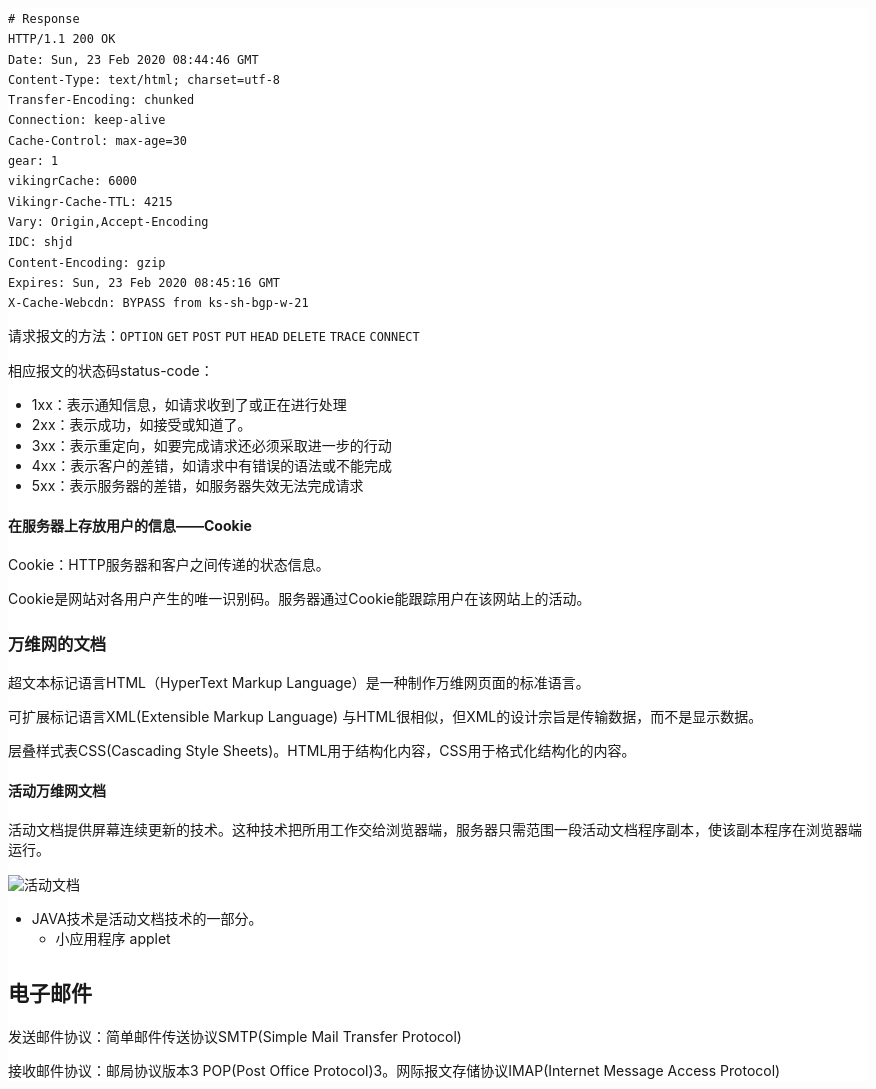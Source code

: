 ```properties
# Response
HTTP/1.1 200 OK
Date: Sun, 23 Feb 2020 08:44:46 GMT
Content-Type: text/html; charset=utf-8
Transfer-Encoding: chunked
Connection: keep-alive
Cache-Control: max-age=30
gear: 1
vikingrCache: 6000
Vikingr-Cache-TTL: 4215
Vary: Origin,Accept-Encoding
IDC: shjd
Content-Encoding: gzip
Expires: Sun, 23 Feb 2020 08:45:16 GMT
X-Cache-Webcdn: BYPASS from ks-sh-bgp-w-21
```

请求报文的方法：`OPTION` `GET` `POST` `PUT` `HEAD` `DELETE` `TRACE` `CONNECT`

相应报文的状态码status-code：

- 1xx：表示通知信息，如请求收到了或正在进行处理
- 2xx：表示成功，如接受或知道了。
- 3xx：表示重定向，如要完成请求还必须采取进一步的行动
- 4xx：表示客户的差错，如请求中有错误的语法或不能完成
- 5xx：表示服务器的差错，如服务器失效无法完成请求

#### 在服务器上存放用户的信息——Cookie

Cookie：HTTP服务器和客户之间传递的状态信息。

Cookie是网站对各用户产生的唯一识别码。服务器通过Cookie能跟踪用户在该网站上的活动。

### 万维网的文档

超文本标记语言HTML（HyperText Markup Language）是一种制作万维网页面的标准语言。

可扩展标记语言XML(Extensible Markup Language) 与HTML很相似，但XML的设计宗旨是传输数据，而不是显示数据。

层叠样式表CSS(Cascading Style Sheets)。HTML用于结构化内容，CSS用于格式化结构化的内容。

#### 活动万维网文档

活动文档提供屏幕连续更新的技术。这种技术把所用工作交给浏览器端，服务器只需范围一段活动文档程序副本，使该副本程序在浏览器端运行。

![活动文档](https://gitee.com/qiutongxue/blog-images/raw/master/img/20200223180733.png)

- JAVA技术是活动文档技术的一部分。
  - 小应用程序 applet

## 电子邮件

发送邮件协议：简单邮件传送协议SMTP(Simple Mail Transfer Protocol)

接收邮件协议：邮局协议版本3 POP(Post Office Protocol)3。网际报文存储协议IMAP(Internet Message Access Protocol)
